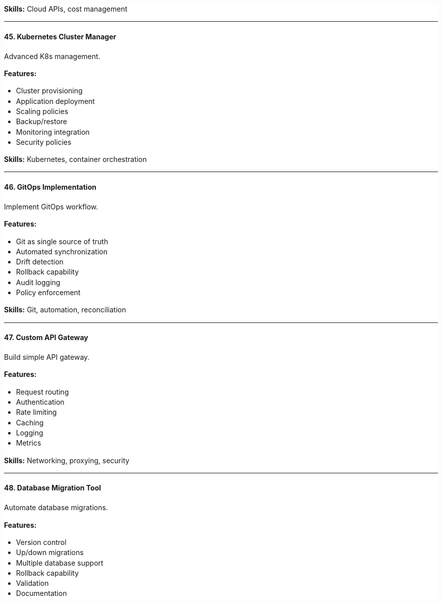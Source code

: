 **Skills:** Cloud APIs, cost management

---

#### 45. **Kubernetes Cluster Manager**
Advanced K8s management.

**Features:**
- Cluster provisioning
- Application deployment
- Scaling policies
- Backup/restore
- Monitoring integration
- Security policies

**Skills:** Kubernetes, container orchestration

---

#### 46. **GitOps Implementation**
Implement GitOps workflow.

**Features:**
- Git as single source of truth
- Automated synchronization
- Drift detection
- Rollback capability
- Audit logging
- Policy enforcement

**Skills:** Git, automation, reconciliation

---

#### 47. **Custom API Gateway**
Build simple API gateway.

**Features:**
- Request routing
- Authentication
- Rate limiting
- Caching
- Logging
- Metrics

**Skills:** Networking, proxying, security

---

#### 48. **Database Migration Tool**
Automate database migrations.

**Features:**
- Version control
- Up/down migrations
- Multiple database support
- Rollback capability
- Validation
- Documentation
